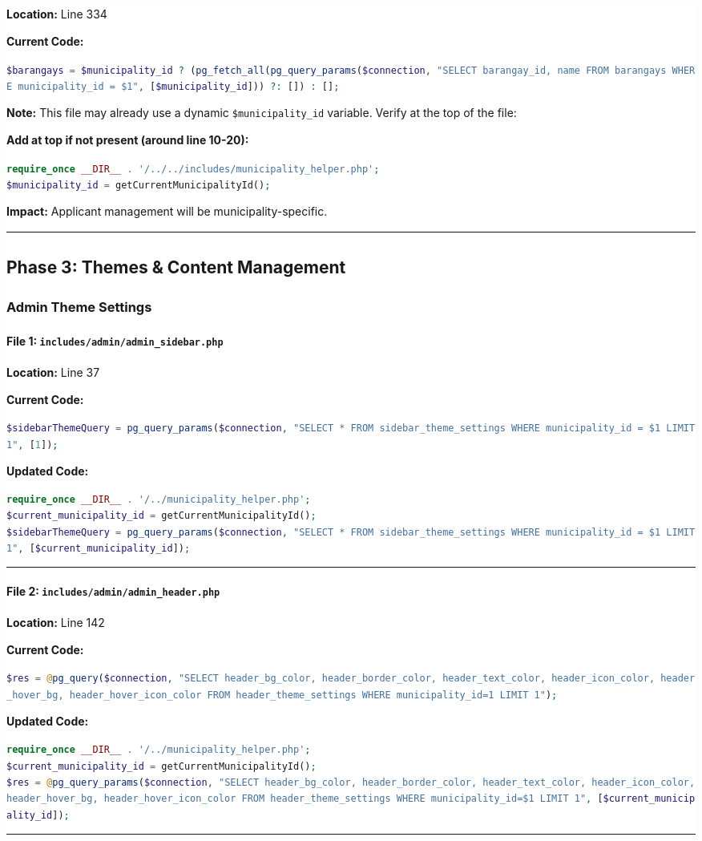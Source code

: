 **Location:** Line 334

**Current Code:**
```php
$barangays = $municipality_id ? (pg_fetch_all(pg_query_params($connection, "SELECT barangay_id, name FROM barangays WHERE municipality_id = $1", [$municipality_id])) ?: []) : [];
```

**Note:** This file may already use a dynamic `$municipality_id` variable. Verify at the top of the file:

**Add at top if not present (around line 10-20):**
```php
require_once __DIR__ . '/../../includes/municipality_helper.php';
$municipality_id = getCurrentMunicipalityId();
```

**Impact:** Applicant management will be municipality-specific.

---

## Phase 3: Themes & Content Management

### Admin Theme Settings

#### File 1: `includes/admin/admin_sidebar.php`

**Location:** Line 37

**Current Code:**
```php
$sidebarThemeQuery = pg_query_params($connection, "SELECT * FROM sidebar_theme_settings WHERE municipality_id = $1 LIMIT 1", [1]);
```

**Updated Code:**
```php
require_once __DIR__ . '/../municipality_helper.php';
$current_municipality_id = getCurrentMunicipalityId();
$sidebarThemeQuery = pg_query_params($connection, "SELECT * FROM sidebar_theme_settings WHERE municipality_id = $1 LIMIT 1", [$current_municipality_id]);
```

---

#### File 2: `includes/admin/admin_header.php`

**Location:** Line 142

**Current Code:**
```php
$res = @pg_query($connection, "SELECT header_bg_color, header_border_color, header_text_color, header_icon_color, header_hover_bg, header_hover_icon_color FROM header_theme_settings WHERE municipality_id=1 LIMIT 1");
```

**Updated Code:**
```php
require_once __DIR__ . '/../municipality_helper.php';
$current_municipality_id = getCurrentMunicipalityId();
$res = @pg_query_params($connection, "SELECT header_bg_color, header_border_color, header_text_color, header_icon_color, header_hover_bg, header_hover_icon_color FROM header_theme_settings WHERE municipality_id=$1 LIMIT 1", [$current_municipality_id]);
```

---
